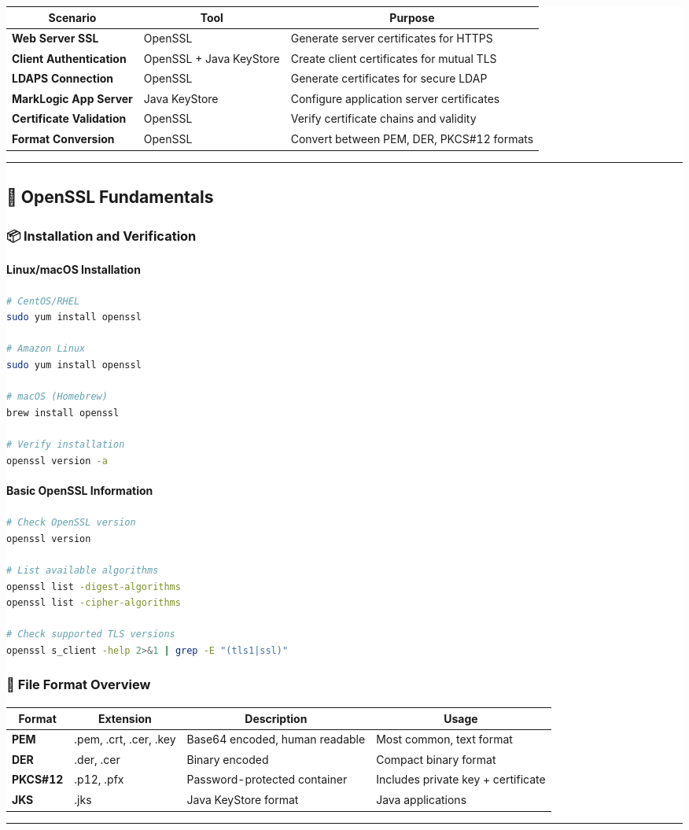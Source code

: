 | Scenario | Tool | Purpose |
|----------|------|---------|
| **Web Server SSL** | OpenSSL | Generate server certificates for HTTPS |
| **Client Authentication** | OpenSSL + Java KeyStore | Create client certificates for mutual TLS |
| **LDAPS Connection** | OpenSSL | Generate certificates for secure LDAP |
| **MarkLogic App Server** | Java KeyStore | Configure application server certificates |
| **Certificate Validation** | OpenSSL | Verify certificate chains and validity |
| **Format Conversion** | OpenSSL | Convert between PEM, DER, PKCS#12 formats |

---

## 🔧 OpenSSL Fundamentals

### 📦 **Installation and Verification**

#### Linux/macOS Installation
```bash
# CentOS/RHEL
sudo yum install openssl

# Amazon Linux
sudo yum install openssl

# macOS (Homebrew)
brew install openssl

# Verify installation
openssl version -a
```

#### Basic OpenSSL Information
```bash
# Check OpenSSL version
openssl version

# List available algorithms
openssl list -digest-algorithms
openssl list -cipher-algorithms

# Check supported TLS versions
openssl s_client -help 2>&1 | grep -E "(tls1|ssl)"
```

### 🎯 **File Format Overview**

| Format | Extension | Description | Usage |
|--------|-----------|-------------|-------|
| **PEM** | .pem, .crt, .cer, .key | Base64 encoded, human readable | Most common, text format |
| **DER** | .der, .cer | Binary encoded | Compact binary format |
| **PKCS#12** | .p12, .pfx | Password-protected container | Includes private key + certificate |
| **JKS** | .jks | Java KeyStore format | Java applications |

---